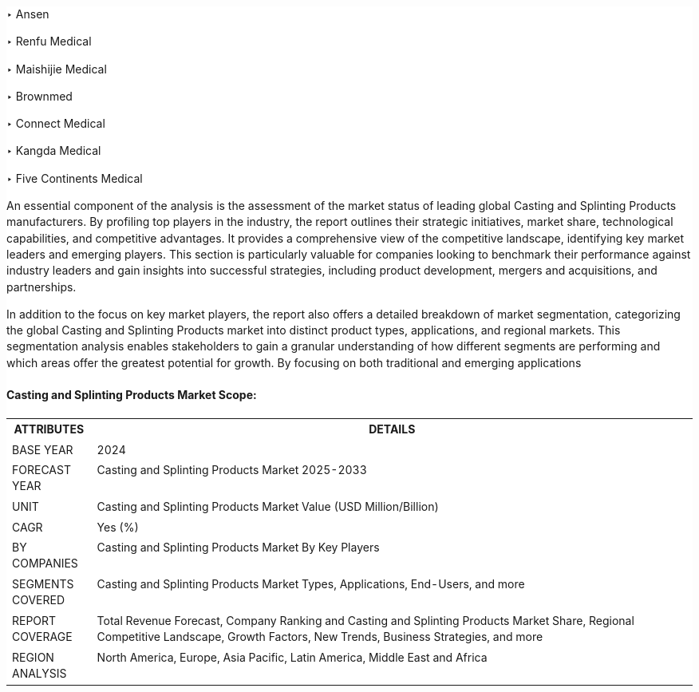 ‣ Ansen

‣ Renfu Medical

‣ Maishijie Medical

‣ Brownmed

‣ Connect Medical

‣ Kangda Medical

‣ Five Continents Medical

An essential component of the analysis is the assessment of the market status of leading global Casting and Splinting Products manufacturers. By profiling top players in the industry, the report outlines their strategic initiatives, market share, technological capabilities, and competitive advantages. It provides a comprehensive view of the competitive landscape, identifying key market leaders and emerging players. This section is particularly valuable for companies looking to benchmark their performance against industry leaders and gain insights into successful strategies, including product development, mergers and acquisitions, and partnerships.

In addition to the focus on key market players, the report also offers a detailed breakdown of market segmentation, categorizing the global Casting and Splinting Products market into distinct product types, applications, and regional markets. This segmentation analysis enables stakeholders to gain a granular understanding of how different segments are performing and which areas offer the greatest potential for growth. By focusing on both traditional and emerging applications

<h4>Casting and Splinting Products Market Scope:</h4>
<table>
<tr>
<th>ATTRIBUTES</th>
<th>DETAILS</th>
</tr>
<tr>
<td>BASE YEAR</td>
<td>2024</td>
</tr>
<tr>
<td>FORECAST YEAR</td>
<td>Casting and Splinting Products Market 2025-2033</td>
</tr>
<tr>
<td>UNIT</td>
<td>Casting and Splinting Products Market Value (USD Million/Billion)</td>
<tr>
<td>CAGR</td>
<td>Yes (%)</td>
</tr>
</tr>
<tr>
<td>BY COMPANIES</td>
<td>Casting and Splinting Products Market By Key Players</td>
</tr>
<tr>
<td>SEGMENTS COVERED</td>
<td>Casting and Splinting Products Market Types, Applications, End-Users, and more</td>
</tr>
<tr>
<td>REPORT COVERAGE</td>
<td>Total Revenue Forecast, Company Ranking and Casting and Splinting Products Market Share, Regional Competitive Landscape, Growth Factors, New Trends, Business Strategies, and more</td>
</tr>
<tr>
<td>REGION ANALYSIS</td>
<td>North America, Europe, Asia Pacific, Latin America, Middle East and Africa</td>
</tr>
</table>